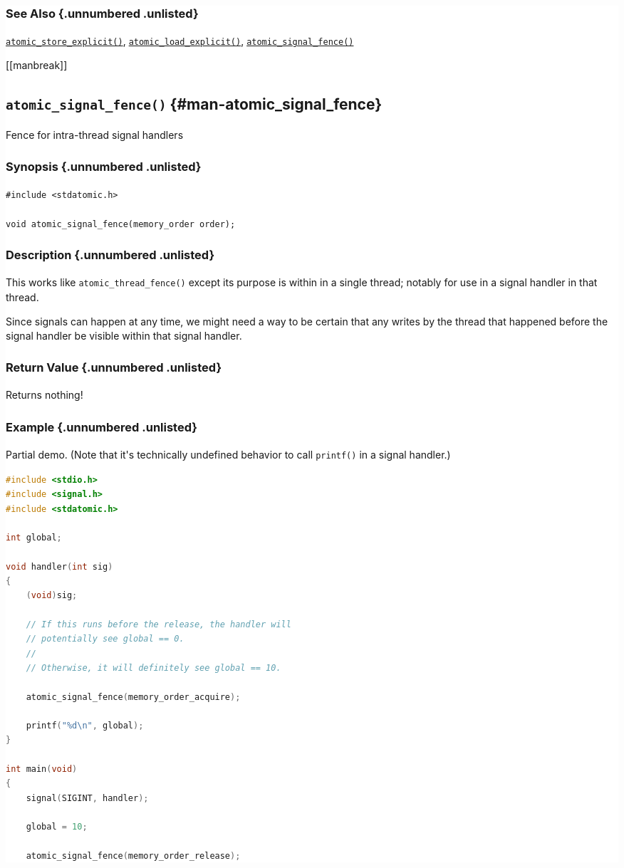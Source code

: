 ### See Also {.unnumbered .unlisted}

[`atomic_store_explicit()`](#man-atomic_store),
[`atomic_load_explicit()`](#man-atomic_load),
[`atomic_signal_fence()`](#man-atomic_signal_fence)

[[manbreak]]
## `atomic_signal_fence()` {#man-atomic_signal_fence}

Fence for intra-thread signal handlers

### Synopsis {.unnumbered .unlisted}

``` {.c}
#include <stdatomic.h>

void atomic_signal_fence(memory_order order);
```

### Description {.unnumbered .unlisted}

This works like `atomic_thread_fence()` except its purpose is within in
a single thread; notably for use in a signal handler in that thread.

Since signals can happen at any time, we might need a way to be certain
that any writes by the thread that happened before the signal handler be
visible within that signal handler.

### Return Value {.unnumbered .unlisted}

Returns nothing!

### Example {.unnumbered .unlisted}

Partial demo. (Note that it's technically undefined behavior to call
`printf()` in a signal handler.)

``` {.c .numberLines}
#include <stdio.h>
#include <signal.h>
#include <stdatomic.h>

int global;

void handler(int sig)
{
    (void)sig;

    // If this runs before the release, the handler will
    // potentially see global == 0.
    //
    // Otherwise, it will definitely see global == 10.

    atomic_signal_fence(memory_order_acquire);

    printf("%d\n", global);
}

int main(void)
{
    signal(SIGINT, handler);

    global = 10;

    atomic_signal_fence(memory_order_release);
```

[^916a]: Maybe it depends on the run-time environment and can't be known